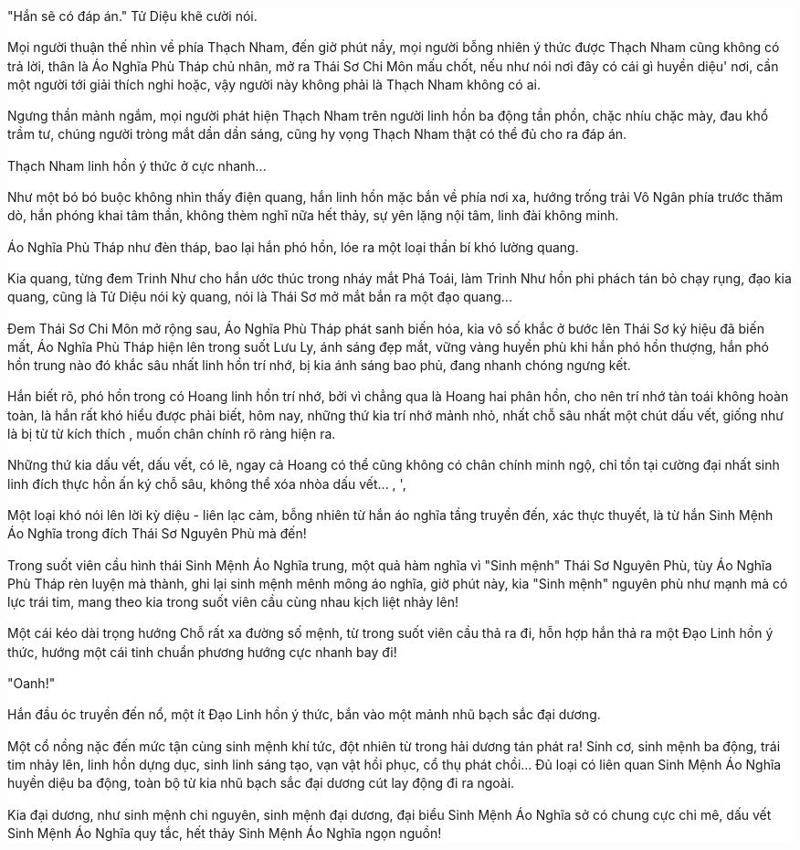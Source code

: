 "Hắn sẽ có đáp án." Tử Diệu khẽ cười nói.

Mọi người thuận thế nhìn về phía Thạch Nham, đến giờ phút nầy, mọi người bỗng nhiên ý thức được Thạch Nham cũng không có trả lời, thân là Áo Nghĩa Phù Tháp chủ nhân, mở ra Thái Sơ Chi Môn mấu chốt, nếu như nói nơi đây có cái gì huyền diệu' nơi, cần một người tới giải thích nghi hoặc, vậy người này không phải là Thạch Nham không có ai.

Ngưng thần mảnh ngắm, mọi người phát hiện Thạch Nham trên người linh hồn ba động tần phồn, chặc nhíu chặc mày, đau khổ trầm tư, chúng người tròng mắt dần dần sáng, cũng hy vọng Thạch Nham thật có thể đủ cho ra đáp án.

Thạch Nham linh hồn ý thức ở cực nhanh...

Như một bó bó buộc không nhìn thấy điện quang, hắn linh hồn mặc bắn về phía nơi xa, hướng trống trải Vô Ngân phía trước thăm dò, hắn phóng khai tâm thần, không thèm nghĩ nữa hết thảy, sự yên lặng nội tâm, linh đài không minh.

Áo Nghĩa Phù Tháp như đèn tháp, bao lại hắn phó hồn, lóe ra một loại thần bí khó lường quang.

Kia quang, từng đem Trinh Như cho hắn ước thúc trong nháy mắt Phá Toái, làm Trinh Như hồn phi phách tán bỏ chạy rụng, đạo kia quang, cũng là Tử Diệu nói kỳ quang, nói là Thái Sơ mở mắt bắn ra một đạo quang...

Đem Thái Sơ Chi Môn mở rộng sau, Áo Nghĩa Phù Tháp phát sanh biến hóa, kia vô số khắc ở bước lên Thái Sơ ký hiệu đã biến mất, Áo Nghĩa Phù Tháp hiện lên trong suốt Lưu Ly, ánh sáng đẹp mắt, vững vàng huyền phù khi hắn phó hồn thượng, hắn phó hồn trung nào đó khắc sâu nhất linh hồn trí nhớ, bị kia ánh sáng bao phủ, đang nhanh chóng ngưng kết.

Hắn biết rõ, phó hồn trong có Hoang linh hồn trí nhớ, bởi vì chẳng qua là Hoang hai phân hồn, cho nên trí nhớ tàn toái không hoàn toàn, là hắn rất khó hiểu được phải biết, hôm nay, những thứ kia trí nhớ mảnh nhỏ, nhất chỗ sâu nhất một chút dấu vết, giống như là bị từ từ kích thích , muốn chân chính rõ ràng hiện ra.

Những thứ kia dấu vết, dấu vết, có lẽ, ngay cả Hoang có thể cũng không có chân chính minh ngộ, chỉ tồn tại cường đại nhất sinh linh đích thực hồn ấn ký chỗ sâu, không thể xóa nhòa dấu vết... , ',

Một loại khó nói lên lời kỳ diệu - liên lạc cảm, bỗng nhiên từ hắn áo nghĩa tầng truyền đến, xác thực thuyết, là từ hắn Sinh Mệnh Áo Nghĩa trong đích Thái Sơ Nguyên Phù mà đến!

Trong suốt viên cầu hình thái Sinh Mệnh Áo Nghĩa trung, một quả hàm nghĩa vì "Sinh mệnh" Thái Sơ Nguyên Phù, tùy Áo Nghĩa Phù Tháp rèn luyện mà thành, ghi lại sinh mệnh mênh mông áo nghĩa, giờ phút này, kia "Sinh mệnh" nguyên phù như mạnh mà có lực trái tim, mang theo kia trong suốt viên cầu cùng nhau kịch liệt nhảy lên!

Một cái kéo dài trọng hướng Chỗ rất xa đường số mệnh, từ trong suốt viên cầu thả ra đi, hỗn hợp hắn thả ra một Đạo Linh hồn ý thức, hướng một cái tinh chuẩn phương hướng cực nhanh bay đi!

"Oanh!"

Hắn đầu óc truyền đến nổ, một ít Đạo Linh hồn ý thức, bắn vào một mảnh nhũ bạch sắc đại dương.

Một cổ nồng nặc đến mức tận cùng sinh mệnh khí tức, đột nhiên từ trong hải dương tán phát ra! Sinh cơ, sinh mệnh ba động, trái tim nhảy lên, linh hồn dựng dục, sinh linh sáng tạo, vạn vật hồi phục, cổ thụ phát chồi... Đủ loại có liên quan Sinh Mệnh Áo Nghĩa huyền diệu ba động, toàn bộ từ kia nhũ bạch sắc đại dương cút lay động đi ra ngoài.

Kia đại dương, như sinh mệnh chi nguyên, sinh mệnh đại dương, đại biểu Sinh Mệnh Áo Nghĩa sở có chung cực chi mê, dấu vết Sinh Mệnh Áo Nghĩa quy tắc, hết thảy Sinh Mệnh Áo Nghĩa ngọn nguồn!
